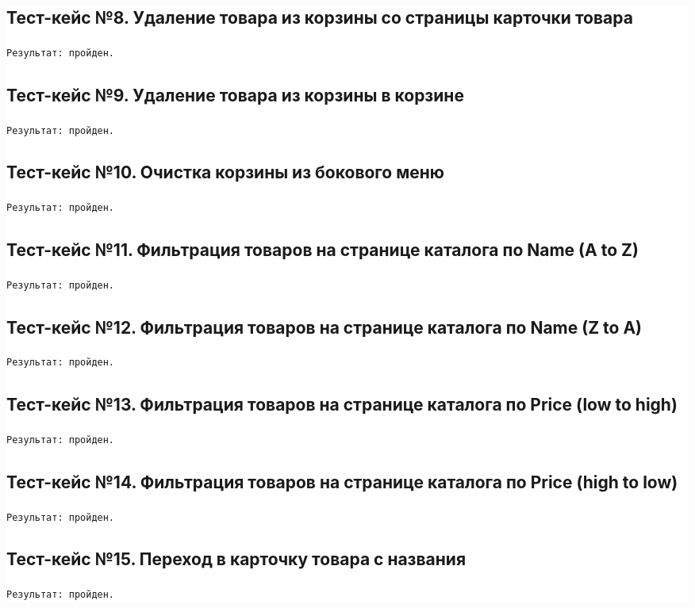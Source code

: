 ## Тест-кейс №8. Удаление товара из корзины со страницы карточки товара

```
Результат: пройден.
```

## Тест-кейс №9. Удаление товара из корзины  в корзине

```
Результат: пройден.
```

## Тест-кейс №10. Очистка корзины  из бокового меню

```
Результат: пройден.
```

## Тест-кейс №11. Фильтрация товаров на странице каталога по Name (A to Z)

```
Результат: пройден.
```

## Тест-кейс №12. Фильтрация товаров на странице каталога по  Name (Z to A)

```
Результат: пройден.
```

## Тест-кейс №13. Фильтрация товаров на странице каталога по  Price (low to high)

```
Результат: пройден.
```

## Тест-кейс №14. Фильтрация товаров на странице каталога по Price (high to low)

```
Результат: пройден.
```

## Тест-кейс №15. Переход в карточку товара с названия

```
Результат: пройден.
```
